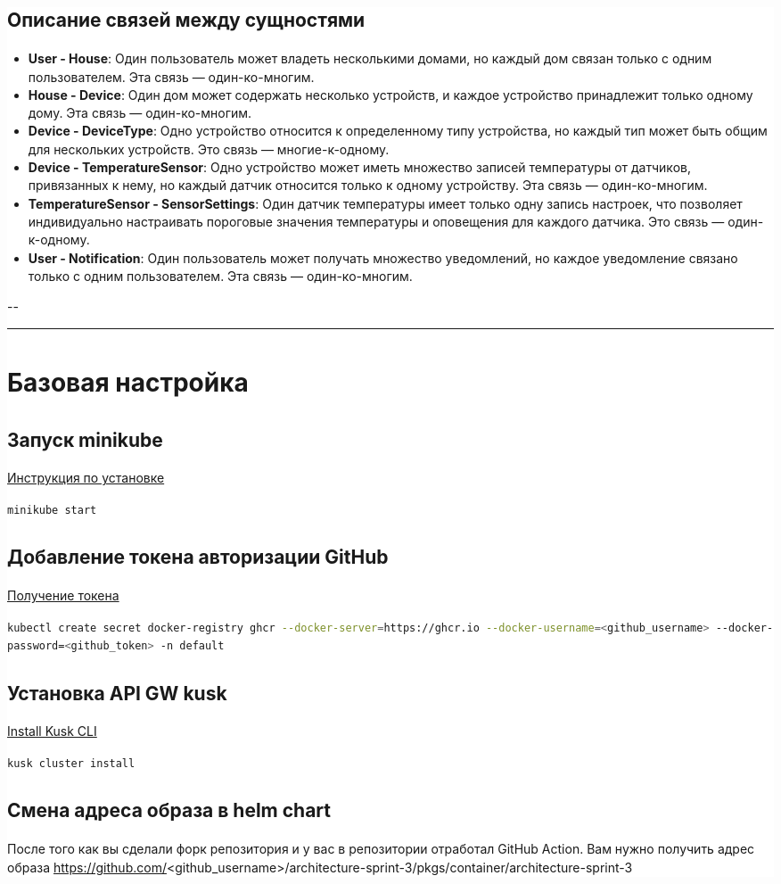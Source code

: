 ## Описание связей между сущностями

- **User - House**: Один пользователь может владеть несколькими домами, но каждый дом связан только с одним пользователем. Эта связь — один-ко-многим.
- **House - Device**: Один дом может содержать несколько устройств, и каждое устройство принадлежит только одному дому. Эта связь — один-ко-многим.
- **Device - DeviceType**: Одно устройство относится к определенному типу устройства, но каждый тип может быть общим для нескольких устройств. Это связь — многие-к-одному.
- **Device - TemperatureSensor**: Одно устройство может иметь множество записей температуры от датчиков, привязанных к нему, но каждый датчик относится только к одному устройству. Эта связь — один-ко-многим.
- **TemperatureSensor - SensorSettings**: Один датчик температуры имеет только одну запись настроек, что позволяет индивидуально настраивать пороговые значения температуры и оповещения для каждого датчика. Это связь — один-к-одному.
- **User - Notification**: Один пользователь может получать множество уведомлений, но каждое уведомление связано только с одним пользователем. Эта связь — один-ко-многим.

--

---

# Базовая настройка

## Запуск minikube

[Инструкция по установке](https://minikube.sigs.k8s.io/docs/start/)

```bash
minikube start
```

## Добавление токена авторизации GitHub

[Получение токена](https://github.com/settings/tokens/new)

```bash
kubectl create secret docker-registry ghcr --docker-server=https://ghcr.io --docker-username=<github_username> --docker-password=<github_token> -n default
```

## Установка API GW kusk

[Install Kusk CLI](https://docs.kusk.io/getting-started/install-kusk-cli)

```bash
kusk cluster install
```

## Смена адреса образа в helm chart

После того как вы сделали форк репозитория и у вас в репозитории отработал GitHub Action. Вам нужно получить адрес образа <https://github.com/><github_username>/architecture-sprint-3/pkgs/container/architecture-sprint-3
